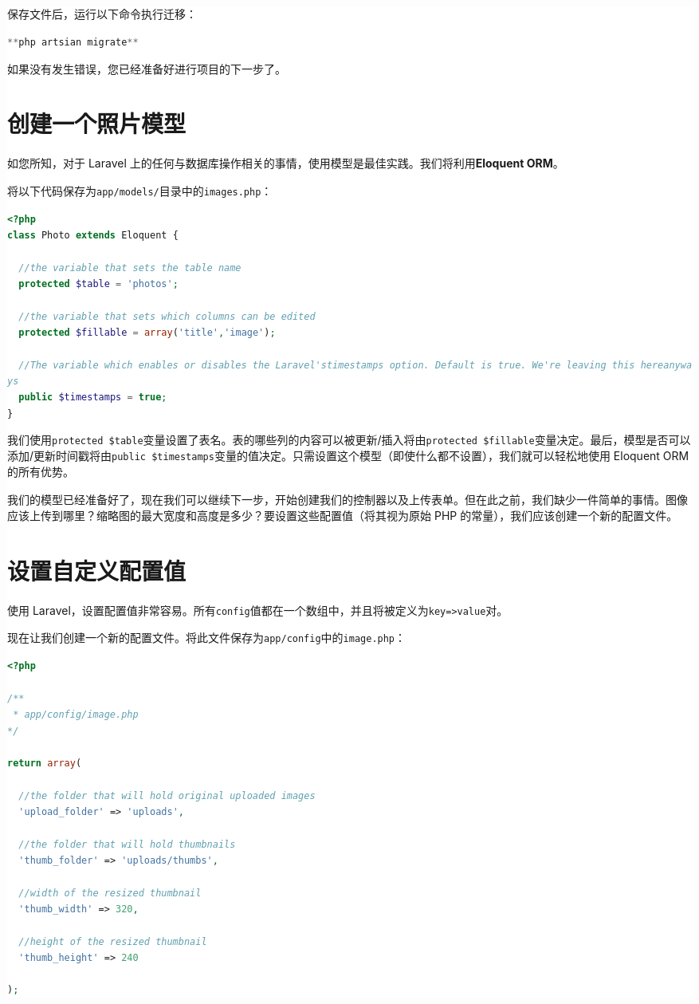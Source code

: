 保存文件后，运行以下命令执行迁移：

```php
**php artsian migrate**

```

如果没有发生错误，您已经准备好进行项目的下一步了。

# 创建一个照片模型

如您所知，对于 Laravel 上的任何与数据库操作相关的事情，使用模型是最佳实践。我们将利用**Eloquent ORM**。

将以下代码保存为`app/models/`目录中的`images.php`：

```php
<?php
class Photo extends Eloquent {

  //the variable that sets the table name
  protected $table = 'photos';

  //the variable that sets which columns can be edited
  protected $fillable = array('title','image');

  //The variable which enables or disables the Laravel'stimestamps option. Default is true. We're leaving this hereanyways
  public $timestamps = true;
}
```

我们使用`protected $table`变量设置了表名。表的哪些列的内容可以被更新/插入将由`protected $fillable`变量决定。最后，模型是否可以添加/更新时间戳将由`public $timestamps`变量的值决定。只需设置这个模型（即使什么都不设置），我们就可以轻松地使用 Eloquent ORM 的所有优势。

我们的模型已经准备好了，现在我们可以继续下一步，开始创建我们的控制器以及上传表单。但在此之前，我们缺少一件简单的事情。图像应该上传到哪里？缩略图的最大宽度和高度是多少？要设置这些配置值（将其视为原始 PHP 的常量），我们应该创建一个新的配置文件。

# 设置自定义配置值

使用 Laravel，设置配置值非常容易。所有`config`值都在一个数组中，并且将被定义为`key=>value`对。

现在让我们创建一个新的配置文件。将此文件保存为`app/config`中的`image.php`：

```php
<?php

/**
 * app/config/image.php
*/

return array(

  //the folder that will hold original uploaded images
  'upload_folder' => 'uploads',

  //the folder that will hold thumbnails
  'thumb_folder' => 'uploads/thumbs',

  //width of the resized thumbnail
  'thumb_width' => 320,

  //height of the resized thumbnail
  'thumb_height' => 240

);
```
